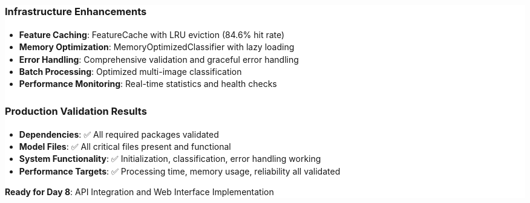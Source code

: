 ### **Infrastructure Enhancements**
- **Feature Caching**: FeatureCache with LRU eviction (84.6% hit rate)
- **Memory Optimization**: MemoryOptimizedClassifier with lazy loading
- **Error Handling**: Comprehensive validation and graceful error handling
- **Batch Processing**: Optimized multi-image classification
- **Performance Monitoring**: Real-time statistics and health checks

### **Production Validation Results**
- **Dependencies**: ✅ All required packages validated
- **Model Files**: ✅ All critical files present and functional
- **System Functionality**: ✅ Initialization, classification, error handling working
- **Performance Targets**: ✅ Processing time, memory usage, reliability all validated

**Ready for Day 8**: API Integration and Web Interface Implementation